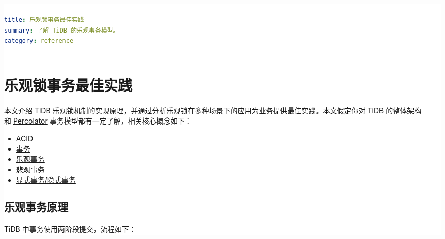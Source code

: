 ```yaml
---
title: 乐观锁事务最佳实践
summary: 了解 TiDB 的乐观事务模型。
category: reference
---
```


# 乐观锁事务最佳实践

本文介绍 TiDB 乐观锁机制的实现原理，并通过分析乐观锁在多种场景下的应用为业务提供最佳实践。本文假定你对 [TiDB 的整体架构](/v2.1/architecture.md#tidb-整体架构)和 [Percolator](https://www.usenix.org/legacy/event/osdi10/tech/full_papers/Peng.pdf) 事务模型都有一定了解，相关核心概念如下：

- [ACID](/v2.1/glossary.md#acid)
- [事务](/v2.1/glossary.md#事务)
- [乐观事务](/v2.1/glossary.md#乐观事务)
- [悲观事务](/v2.1/glossary.md#悲观事务)
- [显式事务/隐式事务](/v2.1/glossary.md#显式事务隐式事务)

## 乐观事务原理

TiDB 中事务使用两阶段提交，流程如下：
